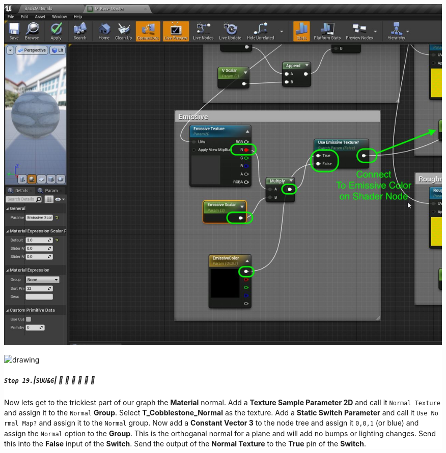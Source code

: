 ![connect emissive mask to switch and send to multiply node](images/image_349.jpg)

<img src="https://via.placeholder.com/500x2/45D7CA/45D7CA" alt="drawing" height="2px" alt = ""/>

##### `Step 19.`\|`SUU&G`| :large_blue_diamond: :small_orange_diamond: :small_blue_diamond: :small_blue_diamond: :small_blue_diamond: :small_blue_diamond:

Now lets get to the trickiest part of our graph the **Material** normal.  Add a **Texture Sample Parameter 2D** and call it `Normal Texture` and assign it to the `Normal` **Group**.  Select **T_Cobblestone_Normal** as the texture. Add a **Static Switch Parameter** and call it `Use Normal Map?` and assign it to the `Normal` group.  Now add a **Constant Vector 3** to the node tree and assign it `0,0,1` (or blue) and assign the `Normal` option to the **Group**.  This is the orthoganal normal for a plane and will add no bumps or lighting changes.  Send this into the **False** input of the **Switch**.  Send the output of the **Normal Texture** to the **True** pin of the **Switch**.
